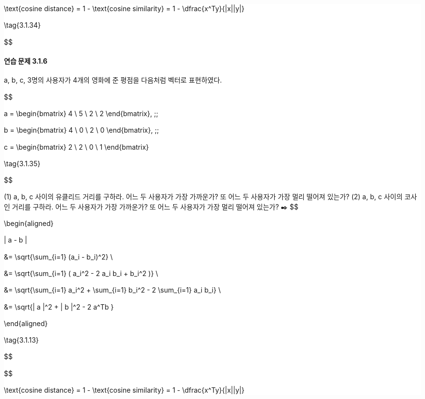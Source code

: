 \text{cosine distance} = 1 - \text{cosine similarity} = 1 - \dfrac{x^Ty}{\|x\|\|y\|}

\tag{3.1.34}



$$



#### 연습 문제 3.1.6



a, b, c, 3명의 사용자가 4개의 영화에 준 평점을 다음처럼 벡터로 표현하였다.



$$ 



a = \begin{bmatrix} 4 \\ 5 \\ 2 \\ 2 \end{bmatrix}, \;\;

b = \begin{bmatrix} 4 \\ 0 \\ 2 \\ 0 \end{bmatrix}, \;\;

c = \begin{bmatrix} 2 \\ 2 \\ 0 \\ 1 \end{bmatrix} 

\tag{3.1.35}



$$



(1) a, b, c 사이의 유클리드 거리를 구하라. 어느 두 사용자가 가장 가까운가? 또 어느 두 사용자가 가장 멀리 떨어져 있는가?
(2) a, b, c 사이의 코사인 거리를 구하라. 어느 두 사용자가 가장 가까운가? 또 어느 두 사용자가 가장 멀리 떨어져 있는가?
✒️
$$ 



\begin{aligned} 

\| a - b \|

&= \sqrt{\sum_{i=1} (a_i - b_i)^2} \\

&= \sqrt{\sum_{i=1} ( a_i^2 - 2 a_i b_i + b_i^2 )} \\

&= \sqrt{\sum_{i=1} a_i^2 + \sum_{i=1} b_i^2 - 2 \sum_{i=1} a_i b_i} \\

&= \sqrt{\| a \|^2 + \| b \|^2  - 2 a^Tb }

\end{aligned}

\tag{3.1.13}



$$


$$ 



\text{cosine distance} = 1 - \text{cosine similarity} = 1 - \dfrac{x^Ty}{\|x\|\|y\|}
